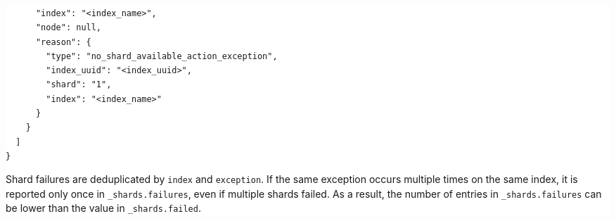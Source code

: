 ```console-result
      "index": "<index_name>",
      "node": null,
      "reason": {
        "type": "no_shard_available_action_exception",
        "index_uuid": "<index_uuid>",
        "shard": "1",
        "index": "<index_name>"
      }
    }
  ]
}
```

Shard failures are deduplicated by `index` and `exception`. If the same exception occurs multiple times on the same index, it is reported only once in `_shards.failures`, even if multiple shards failed. As a result, the number of entries in `_shards.failures` can be lower than the value in `_shards.failed`.
